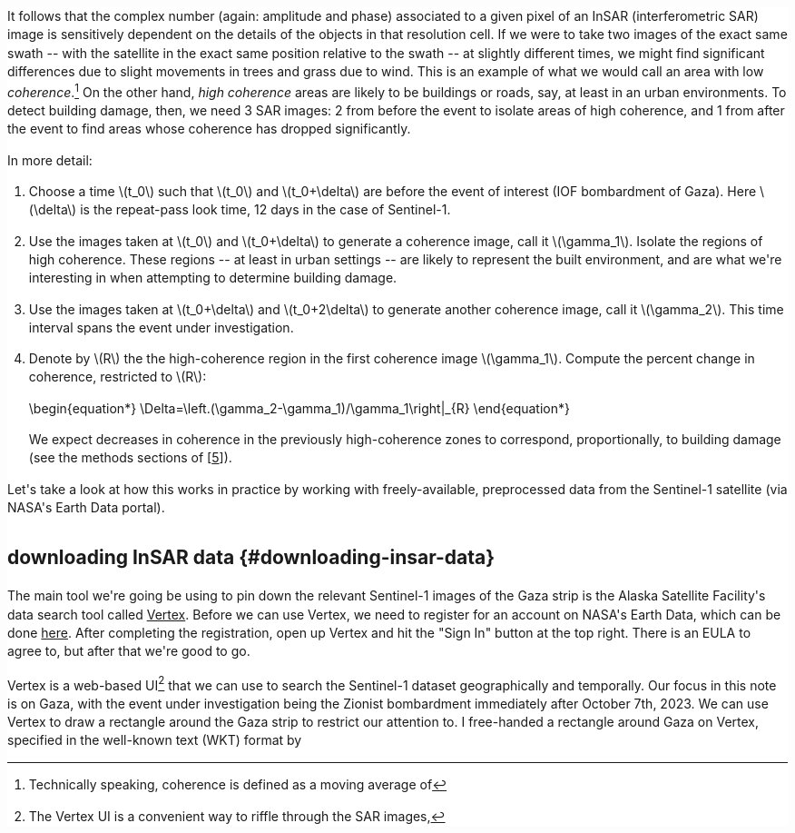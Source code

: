 It follows that the complex number (again: amplitude and phase) associated to a
given pixel of an InSAR (interferometric SAR) image is sensitively dependent on
the details of the objects in that resolution cell. If we were to take two
images of the exact same swath -- with the satellite in the exact same position
relative to the swath -- at slightly different times, we might find significant
differences due to slight movements in trees and grass due to wind. This is an
example of what we would call an area with low _coherence_.[^fn:9] On the other hand,
_high coherence_ areas are likely to be buildings or roads, say, at least in an
urban environments. To detect building damage, then, we need 3 SAR images: 2
from before the event to isolate areas of high coherence, and 1 from after the
event to find areas whose coherence has dropped significantly.

In more detail:

1.  Choose a time \\(t\_0\\) such that \\(t\_0\\) and \\(t\_0+\delta\\) are before the event of
    interest (IOF bombardment of Gaza). Here \\(\delta\\) is the repeat-pass look time, 12
    days in the case of Sentinel-1.
2.  Use the images taken at \\(t\_0\\) and \\(t\_0+\delta\\) to generate a coherence image, call
    it \\(\gamma\_1\\). Isolate the regions of high coherence. These regions -- at least in
    urban settings -- are likely to represent the built environment, and are what
    we're interesting in when attempting to determine building damage.
3.  Use the images taken at \\(t\_0+\delta\\) and \\(t\_0+2\delta\\) to generate another coherence
    image, call it \\(\gamma\_2\\). This time interval spans the event under investigation.
4.  Denote by \\(R\\) the the high-coherence region in the first coherence image
    \\(\gamma\_1\\). Compute the percent change in coherence, restricted to \\(R\\):

    \begin{equation\*}
    \Delta=\left.(\gamma\_2-\gamma\_1)/\gamma\_1\right|\_{R}
    \end{equation\*}

    We expect decreases in coherence in the previously high-coherence zones to
    correspond, proportionally, to building damage (see the methods sections of
    [<a href="#citeproc_bib_item_5">5</a>]).

Let's take a look at how this works in practice by working with
freely-available, preprocessed data from the Sentinel-1 satellite (via NASA's
Earth Data portal).


## downloading InSAR data {#downloading-insar-data}

The main tool we're going be using to pin down the relevant Sentinel-1 images of
the Gaza strip is the Alaska Satellite Facility's data search tool called
[Vertex](https://search.asf.alaska.edu/). Before we can use Vertex, we need to register for an account on NASA's
Earth Data, which can be done [here](https://www.earthdata.nasa.gov/eosdis/science-system-description/eosdis-components/earthdata-login). After completing the registration, open up
Vertex and hit the "Sign In" button at the top right. There is an EULA to agree
to, but after that we're good to go.

Vertex is a web-based UI[^fn:10] that we can use to search the Sentinel-1 dataset
geographically and temporally. Our focus in this note is on Gaza, with the event
under investigation being the Zionist bombardment immediately after October
7th, 2023. We can use Vertex to draw a rectangle around the Gaza strip to
restrict our attention to. I free-handed a rectangle around Gaza on Vertex,
specified in the well-known text (WKT) format by


[^fn:1]: A careful reader might object that side-looking does not _prove_ that no
[^fn:2]: There is also noise due to unwanted
[^fn:3]: This trick was discovered by Carl Wiley in 1952 at an aerospace/defense
[^fn:4]: Note: technically speaking, images are called SLAR images until they've been
[^fn:5]: The orbit is polar, so the path spacing is considerably denser closer to the
[^fn:6]: Polarization is another important aspect of SAR, but I've avoided discussing
[^fn:7]: Consider the following back-of-the-envelope calculation. The surface area of
[^fn:8]: There is a technical difficulty in measuring phases: the phase of a wave
[^fn:9]: Technically speaking, coherence is defined as a moving average of
[^fn:10]: The Vertex UI is a convenient way to riffle through the SAR images,
[^fn:11]: There is an amazing amount of engineering work that goes into getting the